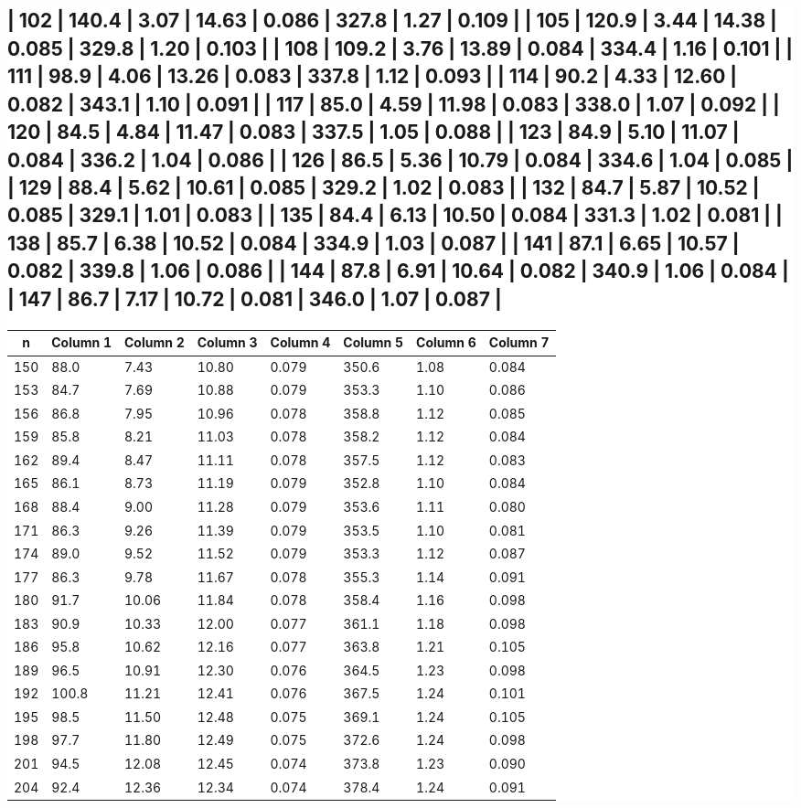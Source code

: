 | 102  | 140.4 | 3.07      | 14.63        | 0.086     | 327.8       | 1.27       | 0.109     |
| 105  | 120.9 | 3.44      | 14.38        | 0.085     | 329.8       | 1.20       | 0.103     |
| 108  | 109.2 | 3.76      | 13.89        | 0.084     | 334.4       | 1.16       | 0.101     |
| 111  | 98.9  | 4.06      | 13.26        | 0.083     | 337.8       | 1.12       | 0.093     |
| 114  | 90.2  | 4.33      | 12.60        | 0.082     | 343.1       | 1.10       | 0.091     |
| 117  | 85.0  | 4.59      | 11.98        | 0.083     | 338.0       | 1.07       | 0.092     |
| 120  | 84.5  | 4.84      | 11.47        | 0.083     | 337.5       | 1.05       | 0.088     |
| 123  | 84.9  | 5.10      | 11.07        | 0.084     | 336.2       | 1.04       | 0.086     |
| 126  | 86.5  | 5.36      | 10.79        | 0.084     | 334.6       | 1.04       | 0.085     |
| 129  | 88.4  | 5.62      | 10.61        | 0.085     | 329.2       | 1.02       | 0.083     |
| 132  | 84.7  | 5.87      | 10.52        | 0.085     | 329.1       | 1.01       | 0.083     |
| 135  | 84.4  | 6.13      | 10.50        | 0.084     | 331.3       | 1.02       | 0.081     |
| 138  | 85.7  | 6.38      | 10.52        | 0.084     | 334.9       | 1.03       | 0.087     |
| 141  | 87.1  | 6.65      | 10.57        | 0.082     | 339.8       | 1.06       | 0.086     |
| 144  | 87.8  | 6.91      | 10.64        | 0.082     | 340.9       | 1.06       | 0.084     |
| 147  | 86.7  | 7.17      | 10.72        | 0.081     | 346.0       | 1.07       | 0.087     |
---
| n   | Column 1 | Column 2 | Column 3 | Column 4 | Column 5 | Column 6 | Column 7 |
|-----|----------|----------|----------|----------|----------|----------|----------|
| 150 | 88.0     | 7.43     | 10.80    | 0.079    | 350.6    | 1.08     | 0.084    |
| 153 | 84.7     | 7.69     | 10.88    | 0.079    | 353.3    | 1.10     | 0.086    |
| 156 | 86.8     | 7.95     | 10.96    | 0.078    | 358.8    | 1.12     | 0.085    |
| 159 | 85.8     | 8.21     | 11.03    | 0.078    | 358.2    | 1.12     | 0.084    |
| 162 | 89.4     | 8.47     | 11.11    | 0.078    | 357.5    | 1.12     | 0.083    |
| 165 | 86.1     | 8.73     | 11.19    | 0.079    | 352.8    | 1.10     | 0.084    |
| 168 | 88.4     | 9.00     | 11.28    | 0.079    | 353.6    | 1.11     | 0.080    |
| 171 | 86.3     | 9.26     | 11.39    | 0.079    | 353.5    | 1.10     | 0.081    |
| 174 | 89.0     | 9.52     | 11.52    | 0.079    | 353.3    | 1.12     | 0.087    |
| 177 | 86.3     | 9.78     | 11.67    | 0.078    | 355.3    | 1.14     | 0.091    |
| 180 | 91.7     | 10.06    | 11.84    | 0.078    | 358.4    | 1.16     | 0.098    |
| 183 | 90.9     | 10.33    | 12.00    | 0.077    | 361.1    | 1.18     | 0.098    |
| 186 | 95.8     | 10.62    | 12.16    | 0.077    | 363.8    | 1.21     | 0.105    |
| 189 | 96.5     | 10.91    | 12.30    | 0.076    | 364.5    | 1.23     | 0.098    |
| 192 | 100.8    | 11.21    | 12.41    | 0.076    | 367.5    | 1.24     | 0.101    |
| 195 | 98.5     | 11.50    | 12.48    | 0.075    | 369.1    | 1.24     | 0.105    |
| 198 | 97.7     | 11.80    | 12.49    | 0.075    | 372.6    | 1.24     | 0.098    |
| 201 | 94.5     | 12.08    | 12.45    | 0.074    | 373.8    | 1.23     | 0.090    |
| 204 | 92.4     | 12.36    | 12.34    | 0.074    | 378.4    | 1.24     | 0.091    |